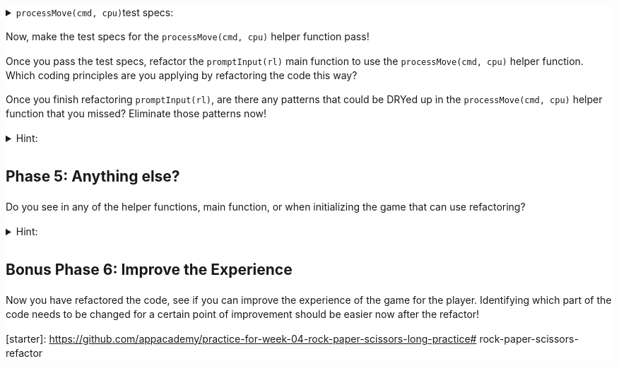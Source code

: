 <details><summary><code>processMove(cmd, cpu)</code>test specs:</summary></details>

Now, make the test specs for the `processMove(cmd, cpu)` helper function pass!

Once you pass the test specs, refactor the `promptInput(rl)` main function to
use the `processMove(cmd, cpu)` helper function. Which coding principles are
you applying by refactoring the code this way?

Once you finish refactoring `promptInput(rl)`, are there any patterns that could
be DRYed up in the `processMove(cmd, cpu)` helper function that you missed?
Eliminate those patterns now!

<details><summary>Hint:</summary></details>

## Phase 5: Anything else?

Do you see in any of the helper functions, main function, or when initializing
the game that can use refactoring?

<details><summary>Hint:</summary></details>

## Bonus Phase 6: Improve the Experience

Now you have refactored the code, see if you can improve the experience of the
game for the player. Identifying which part of the code needs to be changed
for a certain point of improvement should be easier now after the refactor!

[starter]: https://github.com/appacademy/practice-for-week-04-rock-paper-scissors-long-practice# rock-paper-scissors-refactor

